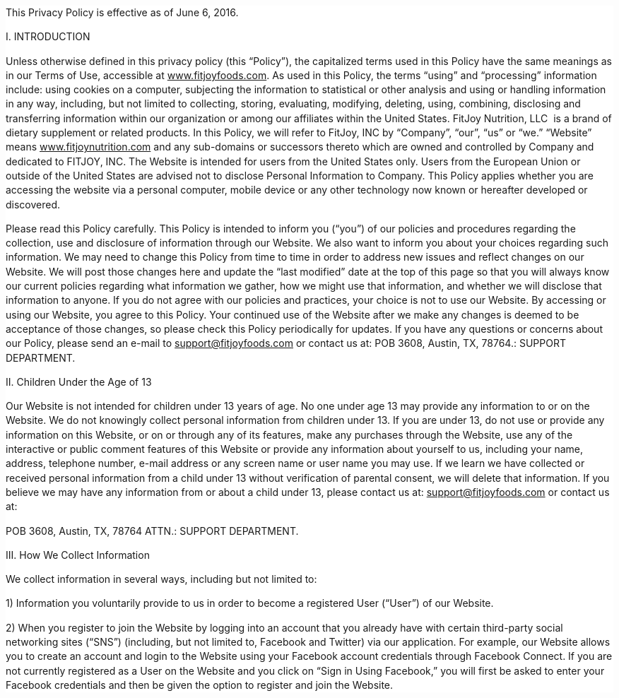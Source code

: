 This Privacy Policy is effective as of June 6, 2016. 

I. INTRODUCTION

Unless otherwise defined in this privacy policy (this “Policy”), the capitalized terms used in this Policy have the same meanings as in our Terms of Use, accessible at www.fitjoyfoods.com. As used in this Policy, the terms “using” and “processing” information include: using cookies on a computer, subjecting the information to statistical or other analysis and using or handling information in any way, including, but not limited to collecting, storing, evaluating, modifying, deleting, using, combining, disclosing and transferring information within our organization or among our affiliates within the United States. FitJoy Nutrition, LLC  is a brand of dietary supplement or related products. In this Policy, we will refer to FitJoy, INC by “Company”, “our”, “us” or “we.” “Website” means www.fitjoynutrition.com and any sub-domains or successors thereto which are owned and controlled by Company and dedicated to FITJOY, INC. The Website is intended for users from the United States only. Users from the European Union or outside of the United States are advised not to disclose Personal Information to Company. This Policy applies whether you are accessing the website via a personal computer, mobile device or any other technology now known or hereafter developed or discovered.

Please read this Policy carefully. This Policy is intended to inform you (“you”) of our policies and procedures regarding the collection, use and disclosure of information through our Website. We also want to inform you about your choices regarding such information. We may need to change this Policy from time to time in order to address new issues and reflect changes on our Website. We will post those changes here and update the “last modified” date at the top of this page so that you will always know our current policies regarding what information we gather, how we might use that information, and whether we will disclose that information to anyone. If you do not agree with our policies and practices, your choice is not to use our Website. By accessing or using our Website, you agree to this Policy. Your continued use of the Website after we make any changes is deemed to be acceptance of those changes, so please check this Policy periodically for updates. If you have any questions or concerns about our Policy, please send an e-mail to support@fitjoyfoods.com or contact us at: POB 3608, Austin, TX, 78764.: SUPPORT DEPARTMENT.

II. Children Under the Age of 13

Our Website is not intended for children under 13 years of age. No one under age 13 may provide any information to or on the Website. We do not knowingly collect personal information from children under 13. If you are under 13, do not use or provide any information on this Website, or on or through any of its features, make any purchases through the Website, use any of the interactive or public comment features of this Website or provide any information about yourself to us, including your name, address, telephone number, e-mail address or any screen name or user name you may use. If we learn we have collected or received personal information from a child under 13 without verification of parental consent, we will delete that information. If you believe we may have any information from or about a child under 13, please contact us at: support@fitjoyfoods.com or contact us at:

POB 3608, Austin, TX, 78764 ATTN.: SUPPORT DEPARTMENT.

III. How We Collect Information

We collect information in several ways, including but not limited to:

1) Information you voluntarily provide to us in order to become a registered User (“User”) of our Website.

2) When you register to join the Website by logging into an account that you already have with certain third-party social networking sites (“SNS”) (including, but not limited to, Facebook and Twitter) via our application. For example, our Website allows you to create an account and login to the Website using your Facebook account credentials through Facebook Connect. If you are not currently registered as a User on the Website and you click on “Sign in Using Facebook,” you will first be asked to enter your Facebook credentials and then be given the option to register and join the Website.
